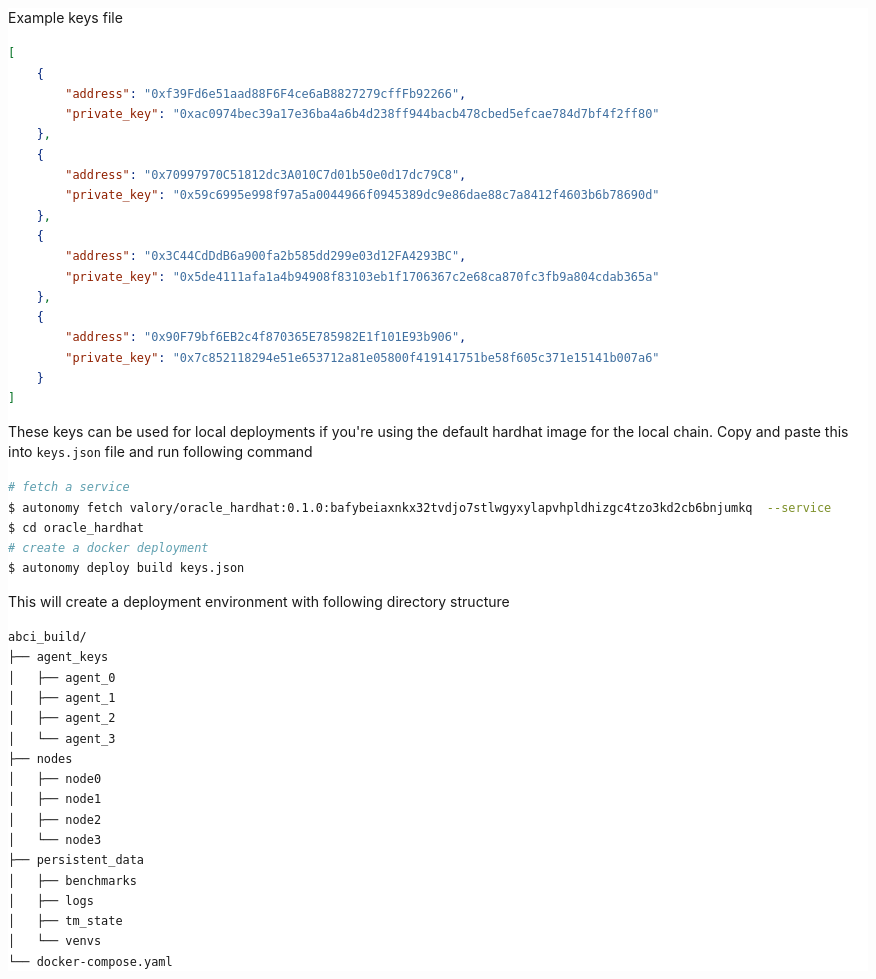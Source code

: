 Example keys file

```json
[
    {
        "address": "0xf39Fd6e51aad88F6F4ce6aB8827279cffFb92266",
        "private_key": "0xac0974bec39a17e36ba4a6b4d238ff944bacb478cbed5efcae784d7bf4f2ff80"
    },
    {
        "address": "0x70997970C51812dc3A010C7d01b50e0d17dc79C8",
        "private_key": "0x59c6995e998f97a5a0044966f0945389dc9e86dae88c7a8412f4603b6b78690d"
    },
    {
        "address": "0x3C44CdDdB6a900fa2b585dd299e03d12FA4293BC",
        "private_key": "0x5de4111afa1a4b94908f83103eb1f1706367c2e68ca870fc3fb9a804cdab365a"
    },
    {
        "address": "0x90F79bf6EB2c4f870365E785982E1f101E93b906",
        "private_key": "0x7c852118294e51e653712a81e05800f419141751be58f605c371e15141b007a6"
    }
]
```

These keys can be used for local deployments if you're using the default hardhat image for the local chain. Copy and paste this into `keys.json` file and run following command

```bash
# fetch a service
$ autonomy fetch valory/oracle_hardhat:0.1.0:bafybeiaxnkx32tvdjo7stlwgyxylapvhpldhizgc4tzo3kd2cb6bnjumkq  --service
$ cd oracle_hardhat
# create a docker deployment
$ autonomy deploy build keys.json
```

This will create a deployment environment with following directory structure

```
abci_build/
├── agent_keys
│   ├── agent_0
│   ├── agent_1
│   ├── agent_2
│   └── agent_3
├── nodes
│   ├── node0
│   ├── node1
│   ├── node2
│   └── node3
├── persistent_data
│   ├── benchmarks
│   ├── logs
│   ├── tm_state
│   └── venvs
└── docker-compose.yaml
```
